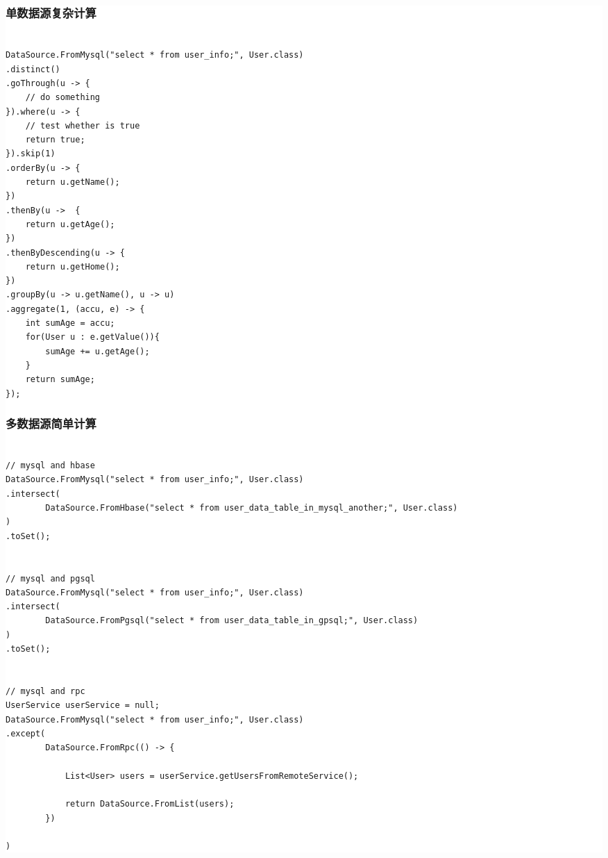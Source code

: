 ### 单数据源复杂计算

```

DataSource.FromMysql("select * from user_info;", User.class)
.distinct()
.goThrough(u -> {
    // do something
}).where(u -> {
    // test whether is true
    return true;
}).skip(1)
.orderBy(u -> {
    return u.getName();
})
.thenBy(u ->  {
    return u.getAge();
})
.thenByDescending(u -> {
    return u.getHome();
})
.groupBy(u -> u.getName(), u -> u)
.aggregate(1, (accu, e) -> {
    int sumAge = accu;
    for(User u : e.getValue()){
        sumAge += u.getAge();
    }
    return sumAge;
});

```

### 多数据源简单计算

```

// mysql and hbase
DataSource.FromMysql("select * from user_info;", User.class)
.intersect(
        DataSource.FromHbase("select * from user_data_table_in_mysql_another;", User.class)
)
.toSet();


// mysql and pgsql
DataSource.FromMysql("select * from user_info;", User.class)
.intersect(
        DataSource.FromPgsql("select * from user_data_table_in_gpsql;", User.class)
)
.toSet();


// mysql and rpc
UserService userService = null;
DataSource.FromMysql("select * from user_info;", User.class)
.except(
        DataSource.FromRpc(() -> {
            
            List<User> users = userService.getUsersFromRemoteService();
            
            return DataSource.FromList(users);
        })
        
)
```